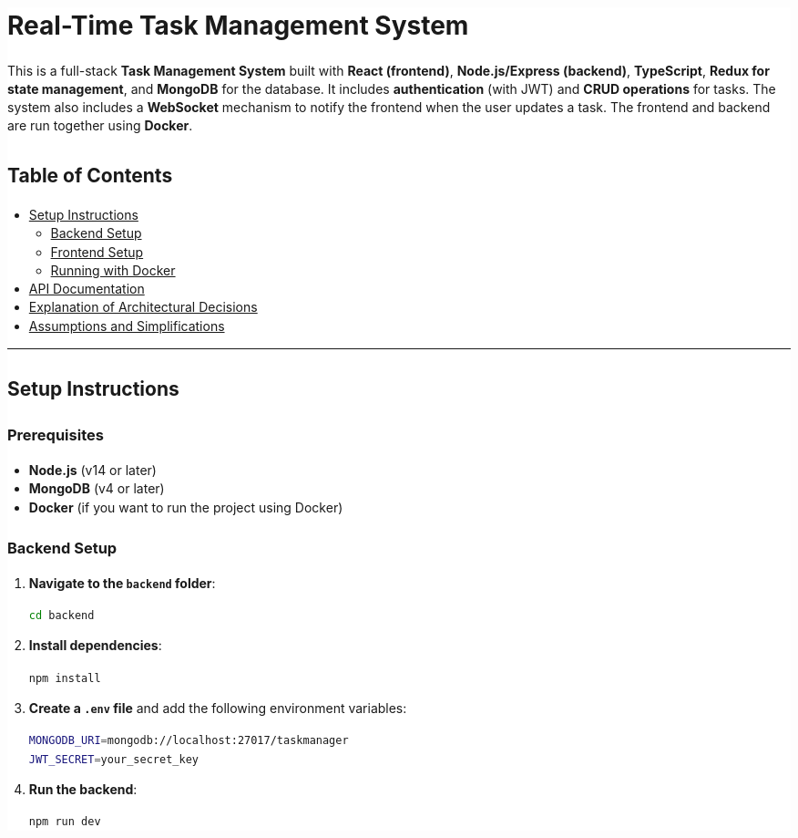 # Real-Time Task Management System

This is a full-stack **Task Management System** built with **React (frontend)**, **Node.js/Express (backend)**, **TypeScript**, **Redux for state management**, and **MongoDB** for the database. It includes **authentication** (with JWT) and **CRUD operations** for tasks. The system also includes a **WebSocket** mechanism to notify the frontend when the user updates a task. The frontend and backend are run together using **Docker**.

## Table of Contents

- [Setup Instructions](#setup-instructions)
  - [Backend Setup](#backend-setup)
  - [Frontend Setup](#frontend-setup)
  - [Running with Docker](#running-with-docker)
- [API Documentation](#api-documentation)
- [Explanation of Architectural Decisions](#explanation-of-architectural-decisions)
- [Assumptions and Simplifications](#assumptions-and-simplifications)

---

## Setup Instructions

### Prerequisites

- **Node.js** (v14 or later)
- **MongoDB** (v4 or later)
- **Docker** (if you want to run the project using Docker)

### Backend Setup

1. **Navigate to the `backend` folder**:

   ```bash
   cd backend
   ```

2. **Install dependencies**:

   ```bash
   npm install
   ```

3. **Create a `.env` file** and add the following environment variables:

   ```bash
   MONGODB_URI=mongodb://localhost:27017/taskmanager
   JWT_SECRET=your_secret_key
   ```

4. **Run the backend**:

   ```bash
   npm run dev
   ```
